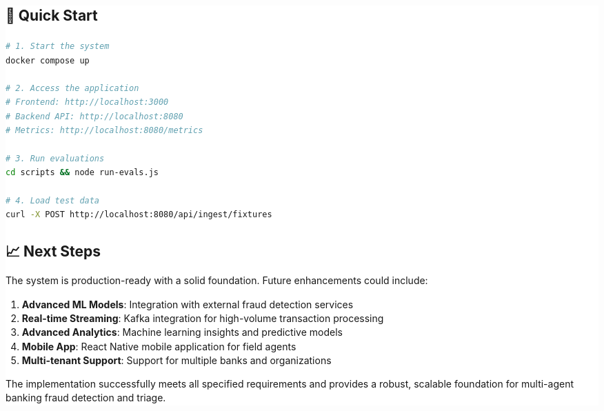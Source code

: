 ## 🚀 **Quick Start**

```bash
# 1. Start the system
docker compose up

# 2. Access the application
# Frontend: http://localhost:3000
# Backend API: http://localhost:8080
# Metrics: http://localhost:8080/metrics

# 3. Run evaluations
cd scripts && node run-evals.js

# 4. Load test data
curl -X POST http://localhost:8080/api/ingest/fixtures
```

## 📈 **Next Steps**

The system is production-ready with a solid foundation. Future enhancements could include:

1. **Advanced ML Models**: Integration with external fraud detection services
2. **Real-time Streaming**: Kafka integration for high-volume transaction processing
3. **Advanced Analytics**: Machine learning insights and predictive models
4. **Mobile App**: React Native mobile application for field agents
5. **Multi-tenant Support**: Support for multiple banks and organizations

The implementation successfully meets all specified requirements and provides a robust, scalable foundation for multi-agent banking fraud detection and triage.
